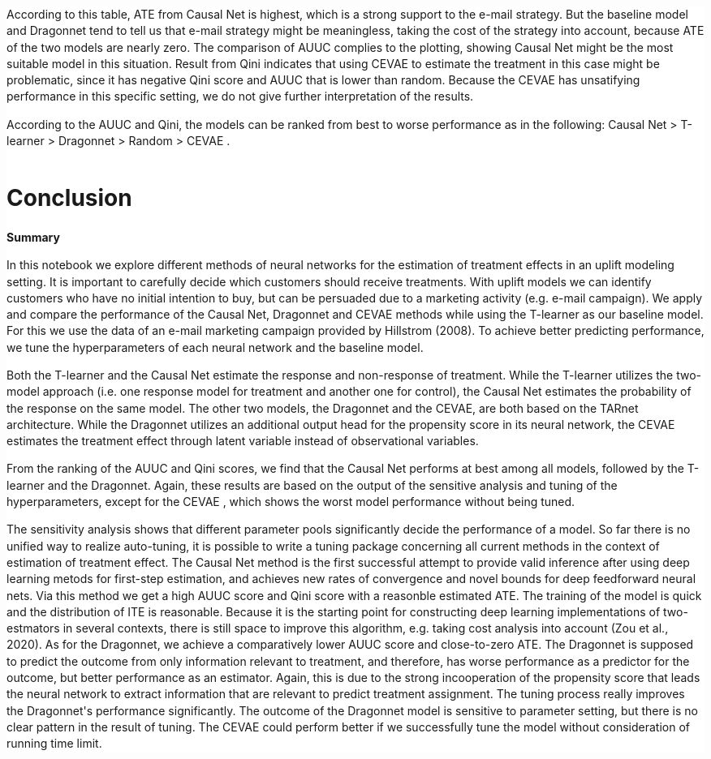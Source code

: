 According to this table, ATE from Causal Net is highest, which is a strong support to the e-mail strategy. But the baseline model and Dragonnet tend to tell us that e-mail strategy might be meaningless, taking the cost of the strategy into account, because ATE of the two models are nearly zero. The comparison of AUUC complies to the plotting, showing Causal Net might be the most suitable model in this situation. Result from Qini indicates that using CEVAE to estimate the treatment in this case might be problematic, since it has negative Qini score and AUUC that is lower than random. Because the CEVAE has unsatifying performance in this specific setting, we do not give further interpretation of the results.

According to the AUUC and Qini, the models can be ranked from best to worse performance as in the following:
Causal Net >  T-learner > Dragonnet > Random > CEVAE .

# Conclusion

**Summary** 

In this notebook we explore different methods of neural networks for the estimation of treatment effects in an uplift modeling setting. It is important to carefully decide which customers should receive treatments. With uplift models we can identify customers who have no initial intention to buy, but can be persuaded due to a marketing activity (e.g. e-mail campaign). 
We apply and compare the performance of the Causal Net, Dragonnet and CEVAE methods while using the T-learner as our baseline model. For this we use the data of an e-mail marketing campaign provided by Hillstrom (2008). To achieve better predicting performance, we tune the hyperparameters of each neural network and the baseline model.  

Both the T-learner and the Causal Net estimate the response and non-response of treatment. While the T-learner utilizes the two-model approach (i.e. one response model for treatment and another one for control), the Causal Net estimates the probability of the response on the same model. The other two models, the Dragonnet and the CEVAE, are both based on the TARnet architecture. While the Dragonnet utilizes an additional output head for the propensity score in its neural network, the CEVAE estimates the treatment effect through latent variable instead of observational variables.  

From the ranking of the AUUC and Qini scores, we find that the Causal Net performs at best among all models, followed by the T-learner and the Dragonnet. Again, these results are based on the output of the sensitive analysis and tuning of the hyperparameters, except for the CEVAE , which shows the worst model performance without being tuned. 

The sensitivity analysis shows that different parameter pools significantly decide the performance of a model. So far there is no unified way to realize auto-tuning, it is possible to write a tuning package concerning all current methods in the context of estimation of treatment effect. The Causal Net method is the first successful attempt to provide valid inference after using deep learning metods for first-step estimation, and achieves new rates of convergence and novel bounds for deep feedforward neural nets. Via this method we get a high AUUC score and Qini score with a reasonble estimated ATE. The training of the model is quick and the distribution of ITE is reasonable. Because it is the starting point for constructing deep learning implementations of two-estmators in several contexts, there is still space to improve this algorithm, e.g. taking cost analysis into account (Zou et al., 2020). As for the Dragonnet, we achieve a comparatively lower AUUC score and close-to-zero ATE. The Dragonnet is supposed to predict the outcome from only information relevant to treatment, and therefore, has worse performance as a predictor for the outcome, but better performance as an estimator. Again, this is due to the strong incooperation of the propensity score that leads the neural network to extract information that are relevant to predict treatment assignment. The tuning process really improves the Dragonnet's performance significantly. The outcome of the Dragonnet model is sensitive to parameter setting, but there is no clear pattern in the result of tuning. The CEVAE could perform better if we successfully tune the model without consideration of running time limit.
